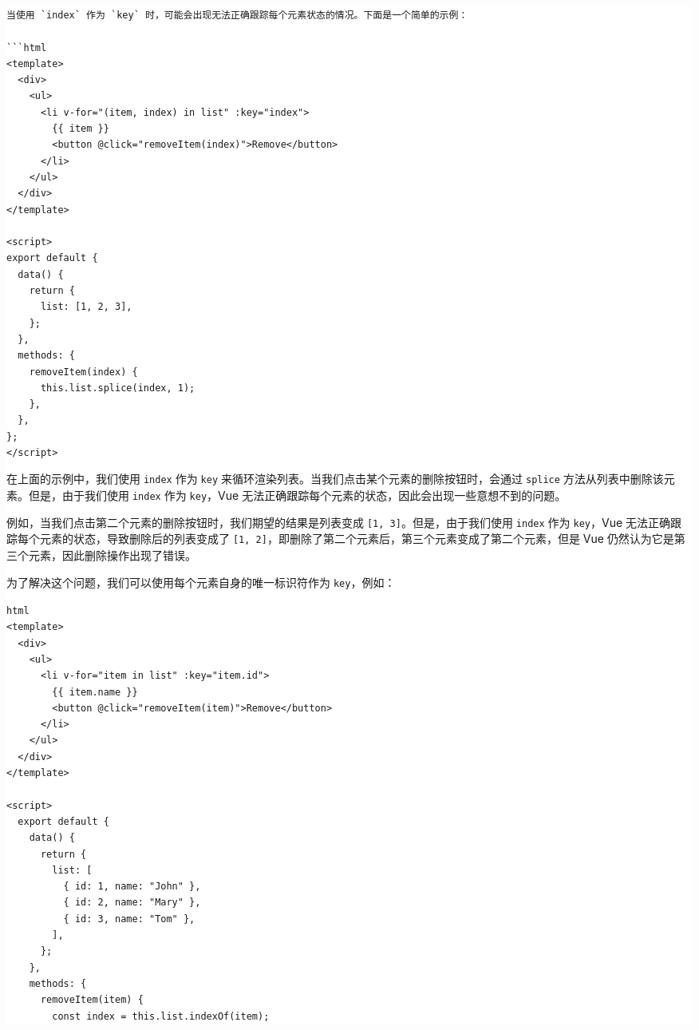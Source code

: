 ````
当使用 `index` 作为 `key` 时，可能会出现无法正确跟踪每个元素状态的情况。下面是一个简单的示例：

```html
<template>
  <div>
    <ul>
      <li v-for="(item, index) in list" :key="index">
        {{ item }}
        <button @click="removeItem(index)">Remove</button>
      </li>
    </ul>
  </div>
</template>

<script>
export default {
  data() {
    return {
      list: [1, 2, 3],
    };
  },
  methods: {
    removeItem(index) {
      this.list.splice(index, 1);
    },
  },
};
</script>
````

在上面的示例中，我们使用 `index` 作为 `key` 来循环渲染列表。当我们点击某个元素的删除按钮时，会通过 `splice` 方法从列表中删除该元素。但是，由于我们使用 `index` 作为 `key`，Vue 无法正确跟踪每个元素的状态，因此会出现一些意想不到的问题。

例如，当我们点击第二个元素的删除按钮时，我们期望的结果是列表变成 `[1, 3]`。但是，由于我们使用 `index` 作为 `key`，Vue 无法正确跟踪每个元素的状态，导致删除后的列表变成了 `[1, 2]`，即删除了第二个元素后，第三个元素变成了第二个元素，但是 Vue 仍然认为它是第三个元素，因此删除操作出现了错误。

为了解决这个问题，我们可以使用每个元素自身的唯一标识符作为 `key`，例如：

```
html
<template>
  <div>
    <ul>
      <li v-for="item in list" :key="item.id">
        {{ item.name }}
        <button @click="removeItem(item)">Remove</button>
      </li>
    </ul>
  </div>
</template>

<script>
  export default {
    data() {
      return {
        list: [
          { id: 1, name: "John" },
          { id: 2, name: "Mary" },
          { id: 3, name: "Tom" },
        ],
      };
    },
    methods: {
      removeItem(item) {
        const index = this.list.indexOf(item);
```
